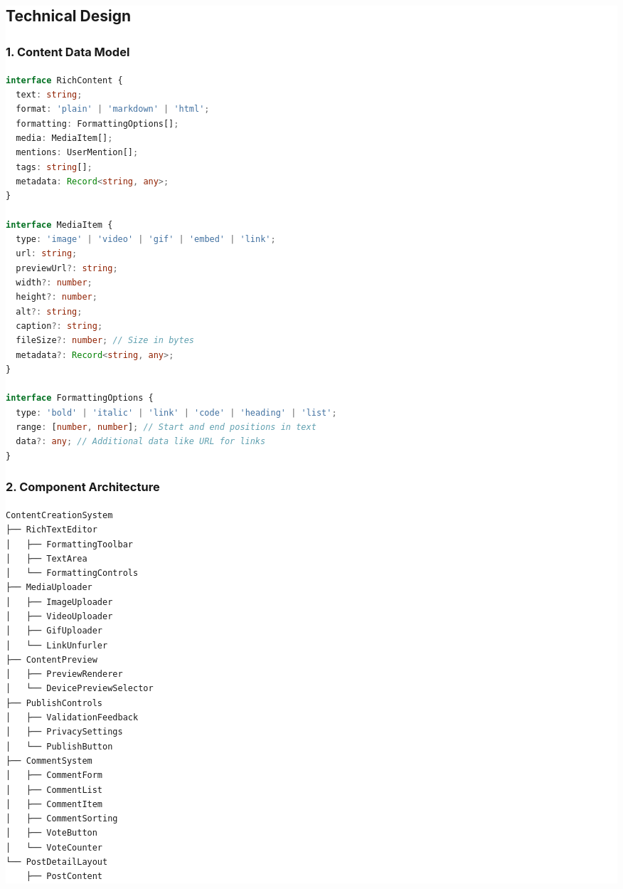 ## Technical Design

### 1. Content Data Model

```typescript
interface RichContent {
  text: string;
  format: 'plain' | 'markdown' | 'html';
  formatting: FormattingOptions[];
  media: MediaItem[];
  mentions: UserMention[];
  tags: string[];
  metadata: Record<string, any>;
}

interface MediaItem {
  type: 'image' | 'video' | 'gif' | 'embed' | 'link';
  url: string;
  previewUrl?: string;
  width?: number;
  height?: number;
  alt?: string;
  caption?: string;
  fileSize?: number; // Size in bytes
  metadata?: Record<string, any>;
}

interface FormattingOptions {
  type: 'bold' | 'italic' | 'link' | 'code' | 'heading' | 'list';
  range: [number, number]; // Start and end positions in text
  data?: any; // Additional data like URL for links
}
```

### 2. Component Architecture

```
ContentCreationSystem
├── RichTextEditor
│   ├── FormattingToolbar
│   ├── TextArea
│   └── FormattingControls
├── MediaUploader
│   ├── ImageUploader
│   ├── VideoUploader
│   ├── GifUploader
│   └── LinkUnfurler
├── ContentPreview
│   ├── PreviewRenderer
│   └── DevicePreviewSelector
├── PublishControls
│   ├── ValidationFeedback
│   ├── PrivacySettings
│   └── PublishButton
├── CommentSystem
│   ├── CommentForm
│   ├── CommentList
│   ├── CommentItem
│   ├── CommentSorting
│   ├── VoteButton
│   └── VoteCounter
└── PostDetailLayout
    ├── PostContent
```